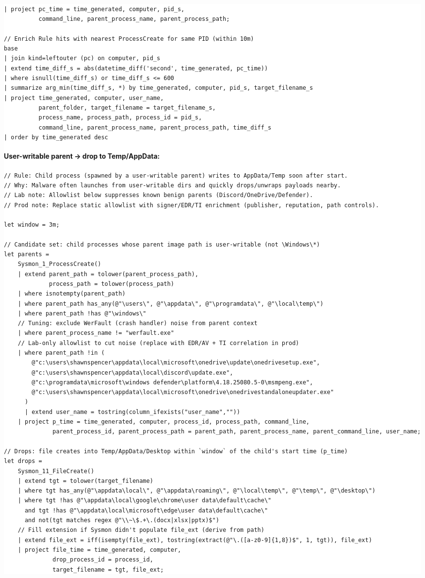 ```kusto
| project pc_time = time_generated, computer, pid_s,
          command_line, parent_process_name, parent_process_path;

// Enrich Rule hits with nearest ProcessCreate for same PID (within 10m)
base
| join kind=leftouter (pc) on computer, pid_s
| extend time_diff_s = abs(datetime_diff('second', time_generated, pc_time))
| where isnull(time_diff_s) or time_diff_s <= 600
| summarize arg_min(time_diff_s, *) by time_generated, computer, pid_s, target_filename_s
| project time_generated, computer, user_name,
          parent_folder, target_filename = target_filename_s,
          process_name, process_path, process_id = pid_s,
          command_line, parent_process_name, parent_process_path, time_diff_s
| order by time_generated desc
```

#### User-writable parent -> drop to Temp/AppData:
```kusto
// Rule: Child process (spawned by a user-writable parent) writes to AppData/Temp soon after start.
// Why: Malware often launches from user-writable dirs and quickly drops/unwraps payloads nearby.
// Lab note: Allowlist below suppresses known benign parents (Discord/OneDrive/Defender).
// Prod note: Replace static allowlist with signer/EDR/TI enrichment (publisher, reputation, path controls).

let window = 3m;

// Candidate set: child processes whose parent image path is user-writable (not \Windows\*)
let parents =
    Sysmon_1_ProcessCreate()
    | extend parent_path = tolower(parent_process_path),
             process_path = tolower(process_path)
    | where isnotempty(parent_path)
    | where parent_path has_any(@"\users\", @"\appdata\", @"\programdata\", @"\local\temp\")
    | where parent_path !has @"\windows\"
    // Tuning: exclude WerFault (crash handler) noise from parent context
    | where parent_process_name != "werfault.exe"
    // Lab-only allowlist to cut noise (replace with EDR/AV + TI correlation in prod)
    | where parent_path !in (
        @"c:\users\shawnspencer\appdata\local\microsoft\onedrive\update\onedrivesetup.exe",
        @"c:\users\shawnspencer\appdata\local\discord\update.exe",
        @"c:\programdata\microsoft\windows defender\platform\4.18.25080.5-0\msmpeng.exe",
        @"c:\users\shawnspencer\appdata\local\microsoft\onedrive\onedrivestandaloneupdater.exe"
      )
      | extend user_name = tostring(column_ifexists("user_name",""))
    | project p_time = time_generated, computer, process_id, process_path, command_line,
              parent_process_id, parent_process_path = parent_path, parent_process_name, parent_command_line, user_name;

// Drops: file creates into Temp/AppData/Desktop within `window` of the child's start time (p_time)
let drops =
    Sysmon_11_FileCreate()
    | extend tgt = tolower(target_filename)
    | where tgt has_any(@"\appdata\local\", @"\appdata\roaming\", @"\local\temp\", @"\temp\", @"\desktop\")
    | where tgt !has @"\appdata\local\google\chrome\user data\default\cache\"
      and tgt !has @"\appdata\local\microsoft\edge\user data\default\cache\"
      and not(tgt matches regex @"\\~\$.+\.(docx|xlsx|pptx)$")
    // Fill extension if Sysmon didn't populate file_ext (derive from path)
    | extend file_ext = iff(isempty(file_ext), tostring(extract(@"\.([a-z0-9]{1,8})$", 1, tgt)), file_ext)
    | project file_time = time_generated, computer,
              drop_process_id = process_id,
              target_filename = tgt, file_ext;
```